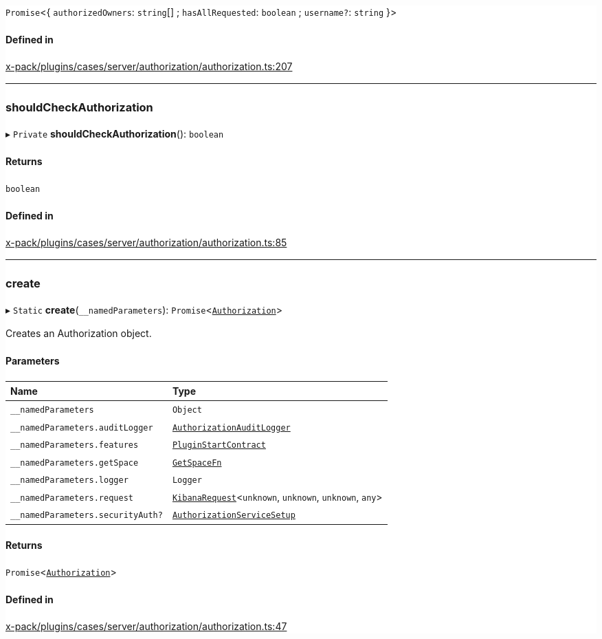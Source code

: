 `Promise`<{ `authorizedOwners`: `string`[] ; `hasAllRequested`: `boolean` ; `username?`: `string`  }\>

#### Defined in

[x-pack/plugins/cases/server/authorization/authorization.ts:207](https://github.com/elastic/kibana/blob/c427bf270ae/x-pack/plugins/cases/server/authorization/authorization.ts#L207)

___

### shouldCheckAuthorization

▸ `Private` **shouldCheckAuthorization**(): `boolean`

#### Returns

`boolean`

#### Defined in

[x-pack/plugins/cases/server/authorization/authorization.ts:85](https://github.com/elastic/kibana/blob/c427bf270ae/x-pack/plugins/cases/server/authorization/authorization.ts#L85)

___

### create

▸ `Static` **create**(`__namedParameters`): `Promise`<[`Authorization`](client._internal_namespace.Authorization.md)\>

Creates an Authorization object.

#### Parameters

| Name | Type |
| :------ | :------ |
| `__namedParameters` | `Object` |
| `__namedParameters.auditLogger` | [`AuthorizationAuditLogger`](client._internal_namespace.AuthorizationAuditLogger.md) |
| `__namedParameters.features` | [`PluginStartContract`](../interfaces/client._internal_namespace.PluginStartContract.md) |
| `__namedParameters.getSpace` | [`GetSpaceFn`](../modules/client._internal_namespace.md#getspacefn) |
| `__namedParameters.logger` | `Logger` |
| `__namedParameters.request` | [`KibanaRequest`](client._internal_namespace.KibanaRequest.md)<`unknown`, `unknown`, `unknown`, `any`\> |
| `__namedParameters.securityAuth?` | [`AuthorizationServiceSetup`](../interfaces/client._internal_namespace.AuthorizationServiceSetup.md) |

#### Returns

`Promise`<[`Authorization`](client._internal_namespace.Authorization.md)\>

#### Defined in

[x-pack/plugins/cases/server/authorization/authorization.ts:47](https://github.com/elastic/kibana/blob/c427bf270ae/x-pack/plugins/cases/server/authorization/authorization.ts#L47)
